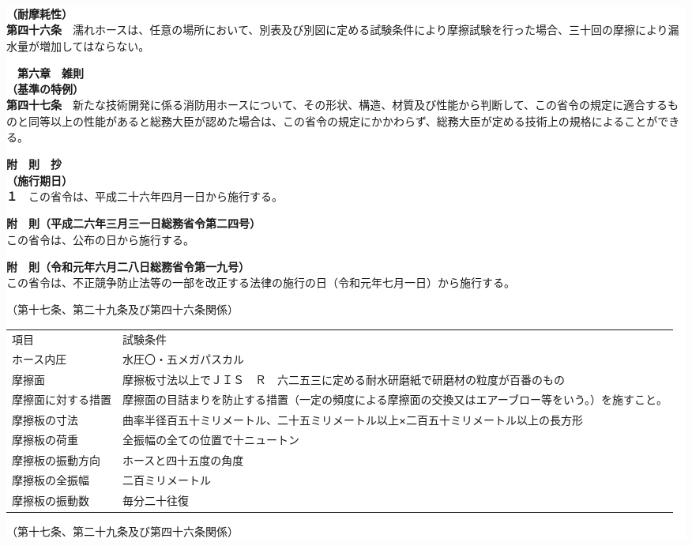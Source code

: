   
**（耐摩耗性）**  
**第四十六条**　濡れホースは、任意の場所において、別表及び別図に定める試験条件により摩擦試験を行った場合、三十回の摩擦により漏水量が増加してはならない。  
  
&emsp;**第六章　雑則**  
**（基準の特例）**  
**第四十七条**　新たな技術開発に係る消防用ホースについて、その形状、構造、材質及び性能から判断して、この省令の規定に適合するものと同等以上の性能があると総務大臣が認めた場合は、この省令の規定にかかわらず、総務大臣が定める技術上の規格によることができる。  
  
**附　則　抄**  
**（施行期日）**  
**１**　この省令は、平成二十六年四月一日から施行する。  
  
**附　則（平成二六年三月三一日総務省令第二四号）**  
この省令は、公布の日から施行する。  
  
**附　則（令和元年六月二八日総務省令第一九号）**  
この省令は、不正競争防止法等の一部を改正する法律の施行の日（令和元年七月一日）から施行する。  
  
（第十七条、第二十九条及び第四十六条関係）  

|||  
| --- | --- |  
|項目|試験条件|  
|ホース内圧|水圧〇・五メガパスカル|  
|摩擦面|摩擦板寸法以上でＪＩＳ　Ｒ　六二五三に定める耐水研磨紙で研磨材の粒度が百番のもの|  
|摩擦面に対する措置|摩擦面の目詰まりを防止する措置（一定の頻度による摩擦面の交換又はエアーブロー等をいう。）を施すこと。|  
|摩擦板の寸法|曲率半径百五十ミリメートル、二十五ミリメートル以上×二百五十ミリメートル以上の長方形|  
|摩擦板の荷重|全振幅の全ての位置で十ニュートン|  
|摩擦板の振動方向|ホースと四十五度の角度|  
|摩擦板の全振幅|二百ミリメートル|  
|摩擦板の振動数|毎分二十往復|  
  
（第十七条、第二十九条及び第四十六条関係）  
